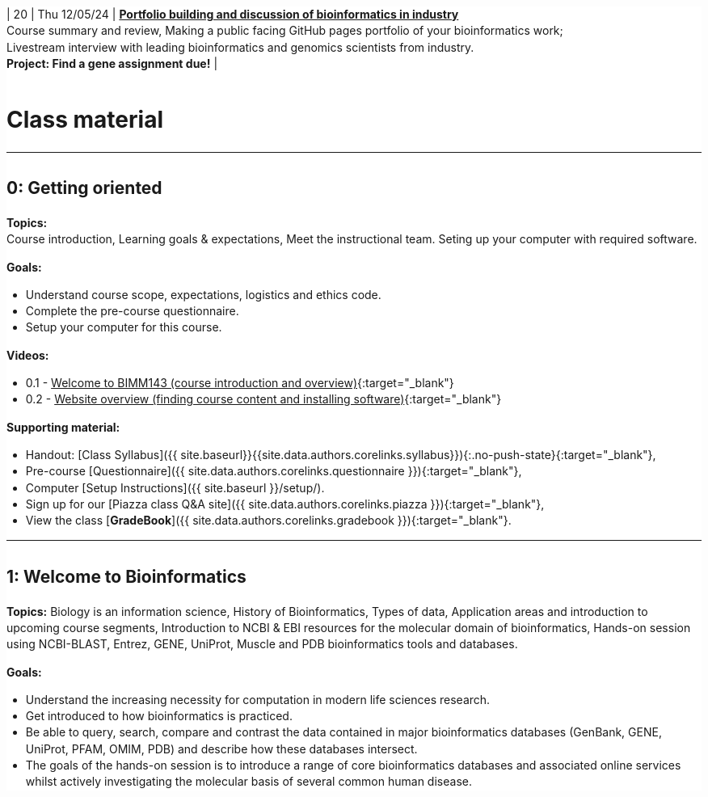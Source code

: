 | 20 | Thu 12/05/24 | [**Portfolio building and discussion of bioinformatics in industry**](#20) <br>Course summary and review, Making a public facing GitHub pages portfolio of your bioinformatics work; <br> Livestream interview with leading bioinformatics and genomics scientists from industry. <br> **Project: Find a gene assignment due\!**                                                                                                                                                                                                              |



# Class material

---



<a name="0"></a>
## 0: Getting oriented

**Topics:**  
Course introduction, Learning goals & expectations, Meet the instructional team. Seting up your computer with required software.   

**Goals:**
- Understand course scope, expectations, logistics and ethics code.  
- Complete the pre-course questionnaire.  
- Setup your computer for this course.  


**Videos:**
- 0.1 - [Welcome to BIMM143 (course introduction and overview)](https://youtu.be/hXd58ESRf9w){:target="_blank"}  
- 0.2 - [Website overview (finding course content and installing software)](http://youtu.be/DjUZaPHxObk){:target="_blank"}  


**Supporting material:**  
- Handout: [Class Syllabus]({{ site.baseurl}}{{site.data.authors.corelinks.syllabus}}){:.no-push-state}{:target="_blank"},  
- Pre-course [Questionnaire]({{ site.data.authors.corelinks.questionnaire }}){:target="_blank"},   
- Computer [Setup Instructions]({{ site.baseurl }}/setup/).  
- Sign up for our [Piazza class Q&A site]({{ site.data.authors.corelinks.piazza }}){:target="_blank"},     
- View the class [**GradeBook**]({{ site.data.authors.corelinks.gradebook }}){:target="_blank"}.  


---

<a name="1"></a>
## 1: Welcome to Bioinformatics

**Topics:**
Biology is an information science, History of Bioinformatics, Types of data, Application areas and introduction to upcoming course segments, Introduction to NCBI & EBI resources for the molecular domain of bioinformatics, Hands-on session using NCBI-BLAST, Entrez, GENE, UniProt, Muscle and PDB bioinformatics tools and databases.

**Goals:**
- Understand the increasing necessity for computation in modern life sciences research.  
- Get introduced to how bioinformatics is practiced. 
- Be able to query, search, compare and contrast the data contained in major bioinformatics databases (GenBank, GENE, UniProt, PFAM, OMIM, PDB) and describe how these databases intersect. 
- The goals of the hands-on session is to introduce a range of core bioinformatics databases and associated online services whilst actively investigating the molecular basis of several common human disease.  

